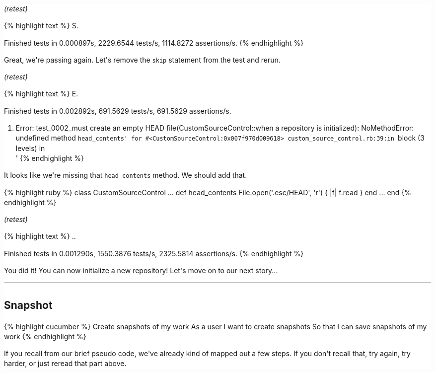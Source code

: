 _(retest)_

{% highlight text %}
S.

Finished tests in 0.000897s, 2229.6544 tests/s, 1114.8272 assertions/s.
{% endhighlight %}

Great, we're passing again. Let's remove the `skip` statement from the test and rerun.

_(retest)_

{% highlight text %}
E.

Finished tests in 0.002892s, 691.5629 tests/s, 691.5629 assertions/s.

  1) Error:
test_0002_must create an empty HEAD file(CustomSourceControl::when a repository is initialized):
NoMethodError: undefined method `head_contents' for #<CustomSourceControl:0x007f970d009618>
    custom_source_control.rb:39:in `block (3 levels) in <main>'
{% endhighlight %}

It looks like we're missing that `head_contents` method. We should add that.

{% highlight ruby %}
class CustomSourceControl
  ...
  def head_contents
    File.open('.esc/HEAD', 'r') { |f| f.read }
  end
  ...
end
{% endhighlight %}

_(retest)_

{% highlight text %}
..

Finished tests in 0.001290s, 1550.3876 tests/s, 2325.5814 assertions/s.
{% endhighlight %}

You did it! You can now initialize a new repository! Let's move on to our next story...

---

## Snapshot

{% highlight cucumber %}
Create snapshots of my work
  As a user
  I want to create snapshots
  So that I can save snapshots of my work
{% endhighlight %}

If you recall from our brief pseudo code, we've already kind of mapped out a few steps. If you don't recall that, try again, try harder, or just reread that part above.
